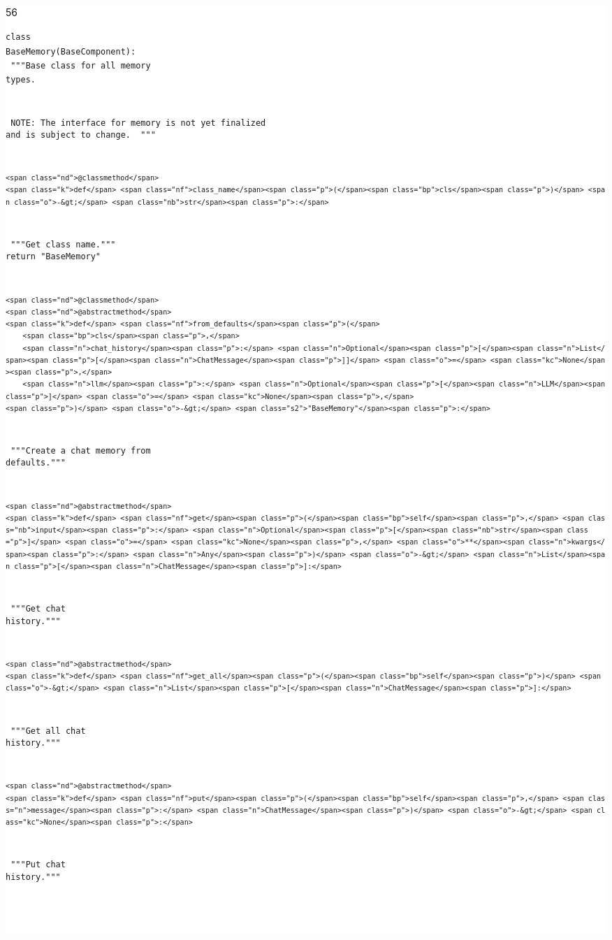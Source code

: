 <span class="normal">56</span></pre></div></td><td class="code"><div><pre><span></span><code><span class="k">class</span> <span class="nc">BaseMemory</span><span class="p">(</span><span class="n">BaseComponent</span><span class="p">):</span>
<span class="w">    </span><span class="sd">"""Base class for all memory types.</span>

<span class="sd">    NOTE: The interface for memory is not yet finalized and is subject to change.</span>
<span class="sd">    """</span>

    <span class="nd">@classmethod</span>
    <span class="k">def</span> <span class="nf">class_name</span><span class="p">(</span><span class="bp">cls</span><span class="p">)</span> <span class="o">-&gt;</span> <span class="nb">str</span><span class="p">:</span>
<span class="w">        </span><span class="sd">"""Get class name."""</span>
        <span class="k">return</span> <span class="s2">"BaseMemory"</span>

    <span class="nd">@classmethod</span>
    <span class="nd">@abstractmethod</span>
    <span class="k">def</span> <span class="nf">from_defaults</span><span class="p">(</span>
        <span class="bp">cls</span><span class="p">,</span>
        <span class="n">chat_history</span><span class="p">:</span> <span class="n">Optional</span><span class="p">[</span><span class="n">List</span><span class="p">[</span><span class="n">ChatMessage</span><span class="p">]]</span> <span class="o">=</span> <span class="kc">None</span><span class="p">,</span>
        <span class="n">llm</span><span class="p">:</span> <span class="n">Optional</span><span class="p">[</span><span class="n">LLM</span><span class="p">]</span> <span class="o">=</span> <span class="kc">None</span><span class="p">,</span>
    <span class="p">)</span> <span class="o">-&gt;</span> <span class="s2">"BaseMemory"</span><span class="p">:</span>
<span class="w">        </span><span class="sd">"""Create a chat memory from defaults."""</span>

    <span class="nd">@abstractmethod</span>
    <span class="k">def</span> <span class="nf">get</span><span class="p">(</span><span class="bp">self</span><span class="p">,</span> <span class="nb">input</span><span class="p">:</span> <span class="n">Optional</span><span class="p">[</span><span class="nb">str</span><span class="p">]</span> <span class="o">=</span> <span class="kc">None</span><span class="p">,</span> <span class="o">**</span><span class="n">kwargs</span><span class="p">:</span> <span class="n">Any</span><span class="p">)</span> <span class="o">-&gt;</span> <span class="n">List</span><span class="p">[</span><span class="n">ChatMessage</span><span class="p">]:</span>
<span class="w">        </span><span class="sd">"""Get chat history."""</span>

    <span class="nd">@abstractmethod</span>
    <span class="k">def</span> <span class="nf">get_all</span><span class="p">(</span><span class="bp">self</span><span class="p">)</span> <span class="o">-&gt;</span> <span class="n">List</span><span class="p">[</span><span class="n">ChatMessage</span><span class="p">]:</span>
<span class="w">        </span><span class="sd">"""Get all chat history."""</span>

    <span class="nd">@abstractmethod</span>
    <span class="k">def</span> <span class="nf">put</span><span class="p">(</span><span class="bp">self</span><span class="p">,</span> <span class="n">message</span><span class="p">:</span> <span class="n">ChatMessage</span><span class="p">)</span> <span class="o">-&gt;</span> <span class="kc">None</span><span class="p">:</span>
<span class="w">        </span><span class="sd">"""Put chat history."""</span>
